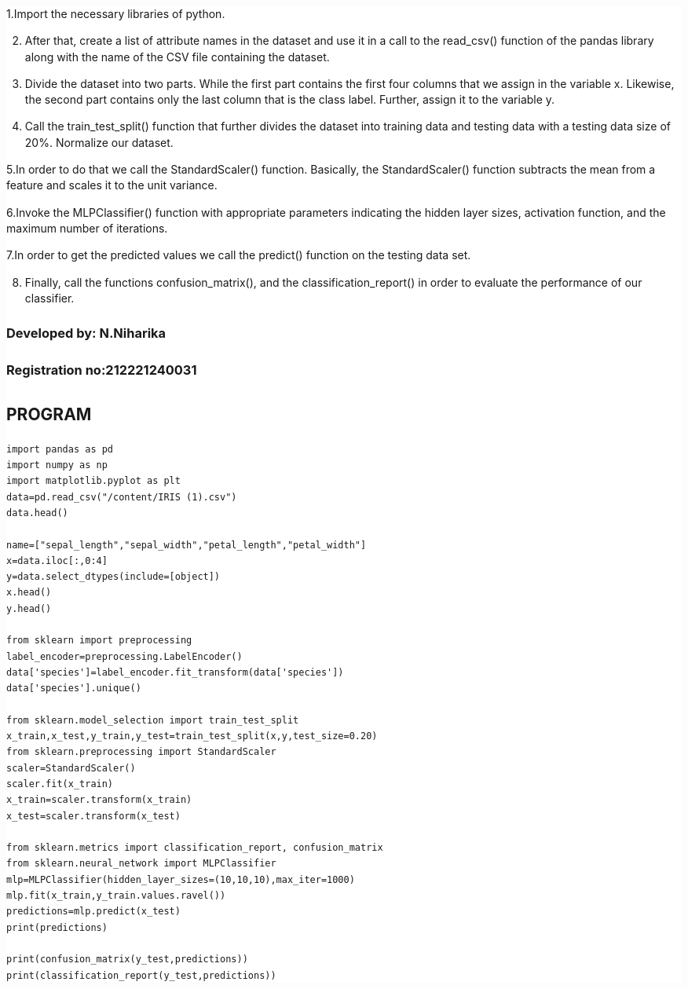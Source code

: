 1.Import the necessary libraries of python.

2. After that, create a list of attribute names in the dataset and use it in a call to the read_csv() function of the pandas library along with the name of the CSV file containing the dataset.

3. Divide the dataset into two parts. While the first part contains the first four columns that we assign in the variable x. Likewise, the second part contains only the last column that is the class label. Further, assign it to the variable y.

4. Call the train_test_split() function that further divides the dataset into training data and testing data with a testing data size of 20%.
Normalize our dataset. 

5.In order to do that we call the StandardScaler() function. Basically, the StandardScaler() function subtracts the mean from a feature and scales it to the unit variance.

6.Invoke the MLPClassifier() function with appropriate parameters indicating the hidden layer sizes, activation function, and the maximum number of iterations.

7.In order to get the predicted values we call the predict() function on the testing data set.

8. Finally, call the functions confusion_matrix(), and the classification_report() in order to evaluate the performance of our classifier.


### Developed by: N.Niharika
### Registration no:212221240031
## PROGRAM
```
import pandas as pd
import numpy as np
import matplotlib.pyplot as plt
data=pd.read_csv("/content/IRIS (1).csv")
data.head()

name=["sepal_length","sepal_width","petal_length","petal_width"]
x=data.iloc[:,0:4]
y=data.select_dtypes(include=[object])
x.head()
y.head()

from sklearn import preprocessing
label_encoder=preprocessing.LabelEncoder()
data['species']=label_encoder.fit_transform(data['species'])
data['species'].unique()

from sklearn.model_selection import train_test_split
x_train,x_test,y_train,y_test=train_test_split(x,y,test_size=0.20)
from sklearn.preprocessing import StandardScaler
scaler=StandardScaler()
scaler.fit(x_train)
x_train=scaler.transform(x_train)
x_test=scaler.transform(x_test)

from sklearn.metrics import classification_report, confusion_matrix
from sklearn.neural_network import MLPClassifier
mlp=MLPClassifier(hidden_layer_sizes=(10,10,10),max_iter=1000)
mlp.fit(x_train,y_train.values.ravel())
predictions=mlp.predict(x_test)
print(predictions)

print(confusion_matrix(y_test,predictions))
print(classification_report(y_test,predictions))
```
